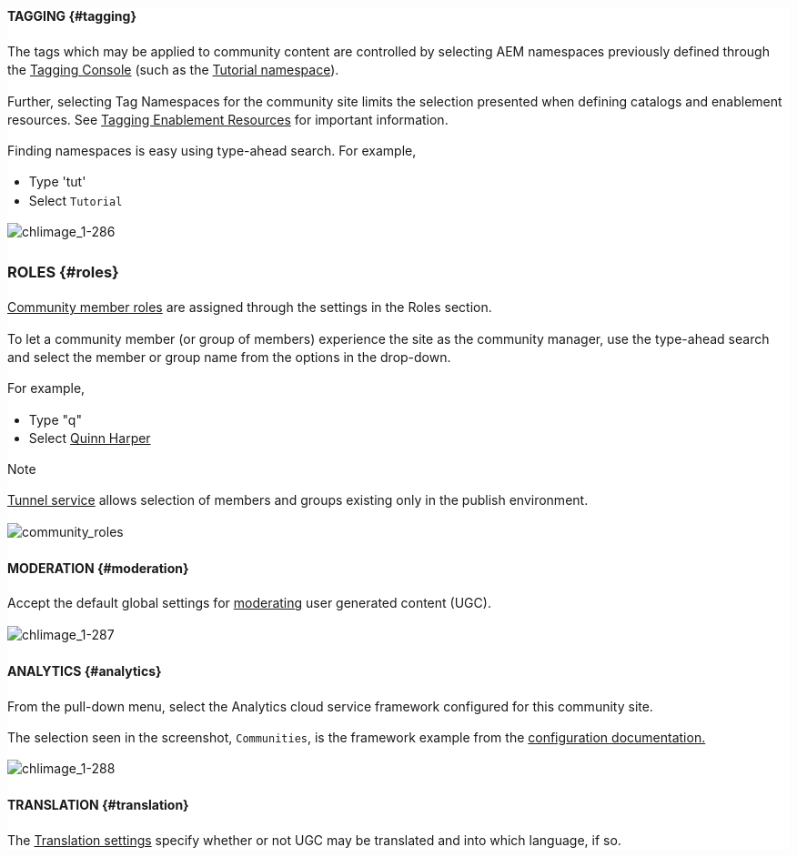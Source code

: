 #### TAGGING {#tagging}

The tags which may be applied to community content are controlled by selecting AEM namespaces previously defined through the [Tagging Console](../../help/sites-administering/tags.md#tagging-console) (such as the [Tutorial namespace](enablement-setup.md#create-tutorial-tags)).

Further, selecting Tag Namespaces for the community site limits the selection presented when defining catalogs and enablement resources. See [Tagging Enablement Resources](tag-resources.md) for important information.

Finding namespaces is easy using type-ahead search. For example,

* Type 'tut'
* Select `Tutorial`

![chlimage_1-286](assets/chlimage_1-286.png)

### ROLES {#roles}

[Community member roles](users.md) are assigned through the settings in the Roles section.

To let a community member (or group of members) experience the site as the community manager, use the type-ahead search and select the member or group name from the options in the drop-down.

For example,

* Type "q"
* Select [Quinn Harper](enablement-setup.md#publishcreateenablementmembers)

>[!NOTE]
>
>[Tunnel service](deploy-communities.md#tunnel-service-on-author) allows selection of members and groups existing only in the publish environment.

![community_roles](assets/community_roles.png)

#### MODERATION {#moderation}

Accept the default global settings for [moderating](sites-console.md#moderation) user generated content (UGC).

![chlimage_1-287](assets/chlimage_1-287.png)

#### ANALYTICS {#analytics}

From the pull-down menu, select the Analytics cloud service framework configured for this community site.

The selection seen in the screenshot, `Communities`, is the framework example from the [configuration documentation.](analytics.md#aem-analytics-framework-configuration)

![chlimage_1-288](assets/chlimage_1-288.png)

#### TRANSLATION {#translation}

The [Translation settings](sites-console.md#translation) specify whether or not UGC may be translated and into which language, if so.
